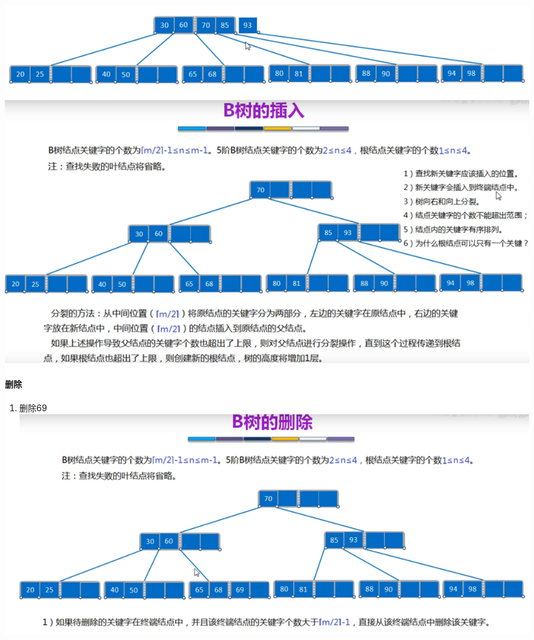 ![](.btree_images/btree_insert5.png)
![](.btree_images/btree_insert6.png)

#### 删除

1. 删除69
   ![](.btree_images/btree_delete1.png)
